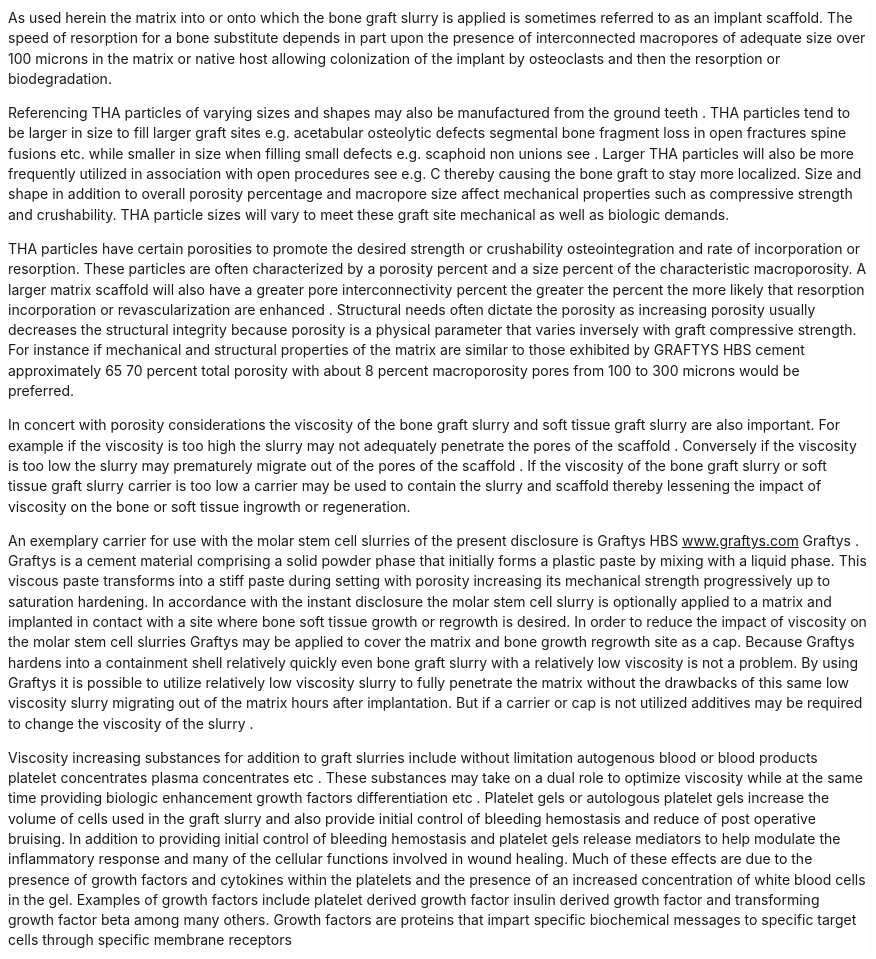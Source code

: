 As used herein the matrix into or onto which the bone graft slurry is applied is sometimes referred to as an implant scaffold. The speed of resorption for a bone substitute depends in part upon the presence of interconnected macropores of adequate size over 100 microns in the matrix or native host allowing colonization of the implant by osteoclasts and then the resorption or biodegradation.

Referencing THA particles of varying sizes and shapes may also be manufactured from the ground teeth . THA particles tend to be larger in size to fill larger graft sites e.g. acetabular osteolytic defects segmental bone fragment loss in open fractures spine fusions etc. while smaller in size when filling small defects e.g. scaphoid non unions see . Larger THA particles will also be more frequently utilized in association with open procedures see e.g. C thereby causing the bone graft to stay more localized. Size and shape in addition to overall porosity percentage and macropore size affect mechanical properties such as compressive strength and crushability. THA particle sizes will vary to meet these graft site mechanical as well as biologic demands.

THA particles have certain porosities to promote the desired strength or crushability osteointegration and rate of incorporation or resorption. These particles are often characterized by a porosity percent and a size percent of the characteristic macroporosity. A larger matrix scaffold will also have a greater pore interconnectivity percent the greater the percent the more likely that resorption incorporation or revascularization are enhanced . Structural needs often dictate the porosity as increasing porosity usually decreases the structural integrity because porosity is a physical parameter that varies inversely with graft compressive strength. For instance if mechanical and structural properties of the matrix are similar to those exhibited by GRAFTYS HBS cement approximately 65 70 percent total porosity with about 8 percent macroporosity pores from 100 to 300 microns would be preferred.

In concert with porosity considerations the viscosity of the bone graft slurry and soft tissue graft slurry are also important. For example if the viscosity is too high the slurry may not adequately penetrate the pores of the scaffold . Conversely if the viscosity is too low the slurry may prematurely migrate out of the pores of the scaffold . If the viscosity of the bone graft slurry or soft tissue graft slurry carrier is too low a carrier may be used to contain the slurry and scaffold thereby lessening the impact of viscosity on the bone or soft tissue ingrowth or regeneration.

An exemplary carrier for use with the molar stem cell slurries of the present disclosure is Graftys HBS www.graftys.com Graftys . Graftys is a cement material comprising a solid powder phase that initially forms a plastic paste by mixing with a liquid phase. This viscous paste transforms into a stiff paste during setting with porosity increasing its mechanical strength progressively up to saturation hardening. In accordance with the instant disclosure the molar stem cell slurry is optionally applied to a matrix and implanted in contact with a site where bone soft tissue growth or regrowth is desired. In order to reduce the impact of viscosity on the molar stem cell slurries Graftys may be applied to cover the matrix and bone growth regrowth site as a cap. Because Graftys hardens into a containment shell relatively quickly even bone graft slurry with a relatively low viscosity is not a problem. By using Graftys it is possible to utilize relatively low viscosity slurry to fully penetrate the matrix without the drawbacks of this same low viscosity slurry migrating out of the matrix hours after implantation. But if a carrier or cap is not utilized additives may be required to change the viscosity of the slurry .

Viscosity increasing substances for addition to graft slurries include without limitation autogenous blood or blood products platelet concentrates plasma concentrates etc . These substances may take on a dual role to optimize viscosity while at the same time providing biologic enhancement growth factors differentiation etc . Platelet gels or autologous platelet gels increase the volume of cells used in the graft slurry and also provide initial control of bleeding hemostasis and reduce of post operative bruising. In addition to providing initial control of bleeding hemostasis and platelet gels release mediators to help modulate the inflammatory response and many of the cellular functions involved in wound healing. Much of these effects are due to the presence of growth factors and cytokines within the platelets and the presence of an increased concentration of white blood cells in the gel. Examples of growth factors include platelet derived growth factor insulin derived growth factor and transforming growth factor beta among many others. Growth factors are proteins that impart specific biochemical messages to specific target cells through specific membrane receptors
